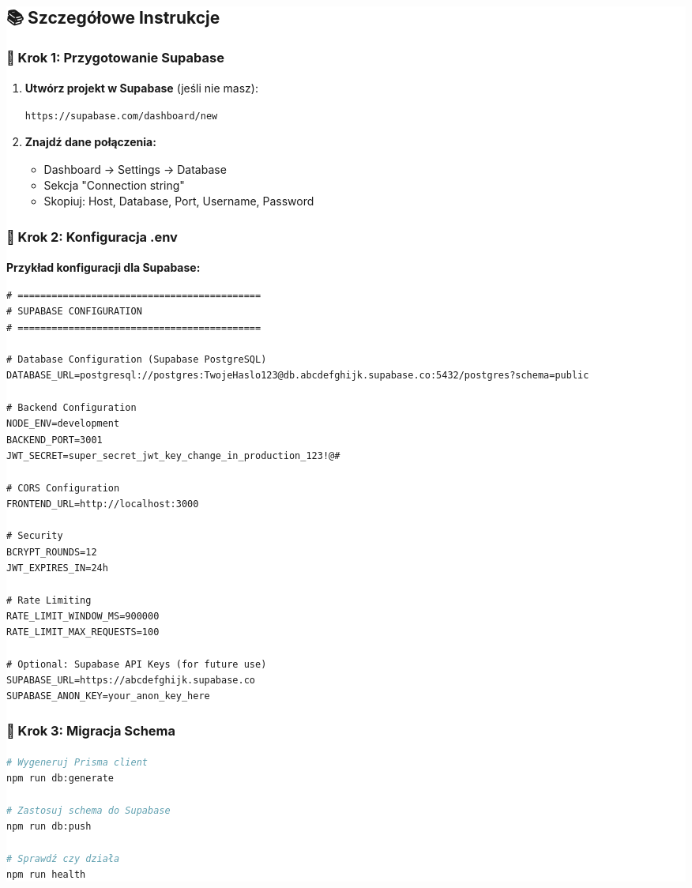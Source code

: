 ## 📚 Szczegółowe Instrukcje

### 🔧 Krok 1: Przygotowanie Supabase

1. **Utwórz projekt w Supabase** (jeśli nie masz):
   ```
   https://supabase.com/dashboard/new
   ```

2. **Znajdź dane połączenia:**
   - Dashboard → Settings → Database
   - Sekcja "Connection string"
   - Skopiuj: Host, Database, Port, Username, Password

### 🔧 Krok 2: Konfiguracja .env

**Przykład konfiguracji dla Supabase:**

```env
# ===========================================
# SUPABASE CONFIGURATION
# ===========================================

# Database Configuration (Supabase PostgreSQL)
DATABASE_URL=postgresql://postgres:TwojeHaslo123@db.abcdefghijk.supabase.co:5432/postgres?schema=public

# Backend Configuration
NODE_ENV=development
BACKEND_PORT=3001
JWT_SECRET=super_secret_jwt_key_change_in_production_123!@#

# CORS Configuration
FRONTEND_URL=http://localhost:3000

# Security
BCRYPT_ROUNDS=12
JWT_EXPIRES_IN=24h

# Rate Limiting
RATE_LIMIT_WINDOW_MS=900000
RATE_LIMIT_MAX_REQUESTS=100

# Optional: Supabase API Keys (for future use)
SUPABASE_URL=https://abcdefghijk.supabase.co
SUPABASE_ANON_KEY=your_anon_key_here
```

### 🔧 Krok 3: Migracja Schema

```bash
# Wygeneruj Prisma client
npm run db:generate

# Zastosuj schema do Supabase
npm run db:push

# Sprawdź czy działa
npm run health
```

